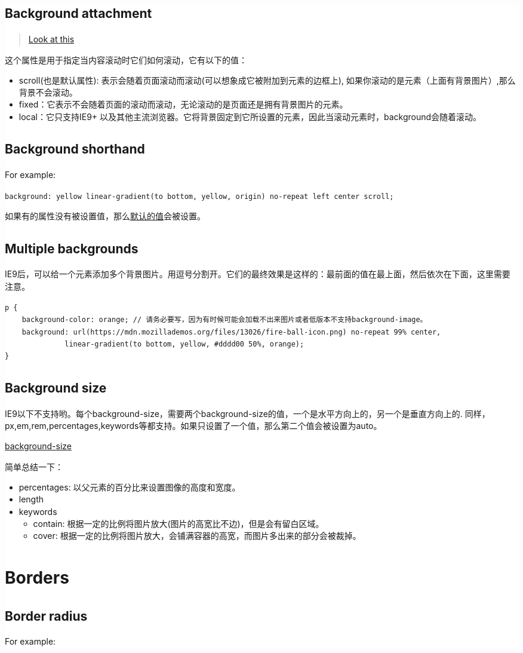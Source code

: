 ## Background attachment

> [Look at this](http://www.cnblogs.com/starof/p/4511367.html)

这个属性是用于指定当内容滚动时它们如何滚动，它有以下的值：

* scroll(也是默认属性): 表示会随着页面滚动而滚动(可以想象成它被附加到元素的边框上), 如果你滚动的是元素（上面有背景图片）,那么背景不会滚动。
* fixed：它表示不会随着页面的滚动而滚动，无论滚动的是页面还是拥有背景图片的元素。
* local：它只支持IE9+ 以及其他主流浏览器。它将背景固定到它所设置的元素，因此当滚动元素时，background会随着滚动。

## Background shorthand

For example:

```
background: yellow linear-gradient(to bottom, yellow, origin) no-repeat left center scroll;
```

如果有的属性没有被设置值，那么[默认的值](https://developer.mozilla.org/en-US/docs/Web/CSS/background)会被设置。

## Multiple backgrounds

IE9后，可以给一个元素添加多个背景图片。用逗号分割开。它们的最终效果是这样的：最前面的值在最上面，然后依次在下面，这里需要注意。

```
p {
	background-color: orange; // 请务必要写，因为有时候可能会加载不出来图片或者低版本不支持background-image。
    background: url(https://mdn.mozillademos.org/files/13026/fire-ball-icon.png) no-repeat 99% center,
              linear-gradient(to bottom, yellow, #dddd00 50%, orange);
}
```

## Background size

IE9以下不支持哟。每个background-size，需要两个background-size的值，一个是水平方向上的，另一个是垂直方向上的. 同样，px,em,rem,percentages,keywords等都支持。如果只设置了一个值，那么第二个值会被设置为auto。

[background-size](https://developer.mozilla.org/en-US/docs/Web/CSS/background-size)

简单总结一下：

* percentages: 以父元素的百分比来设置图像的高度和宽度。
* length
* keywords
	* contain: 根据一定的比例将图片放大(图片的高宽比不边)，但是会有留白区域。
	* cover: 根据一定的比例将图片放大，会铺满容器的高宽，而图片多出来的部分会被裁掉。

# Borders

## Border radius

For example:
